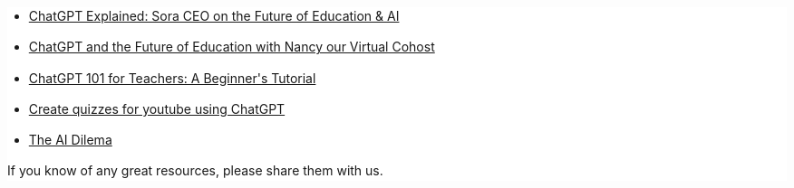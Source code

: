   

*   [ChatGPT Explained: Sora CEO on the Future of Education & AI](https://youtu.be/rYoxUoJ9x5s) [](https://youtu.be/HU687Ywf6yk)
    
*   [ChatGPT and the Future of Education with Nancy our Virtual Cohost](https://youtu.be/HU687Ywf6yk)
    
*   [ChatGPT 101 for Teachers: A Beginner's Tutorial](https://youtu.be/Y6cp89S6W8M)
    
*   [Create quizzes for youtube using ChatGPT](https://www.youtube.com/watch?v=CYQExzsWJzU)
    
*   [The AI Dilema](https://youtu.be/xoVJKj8lcNQ)
  
  
  

If you know of any great resources, please share them with us.
